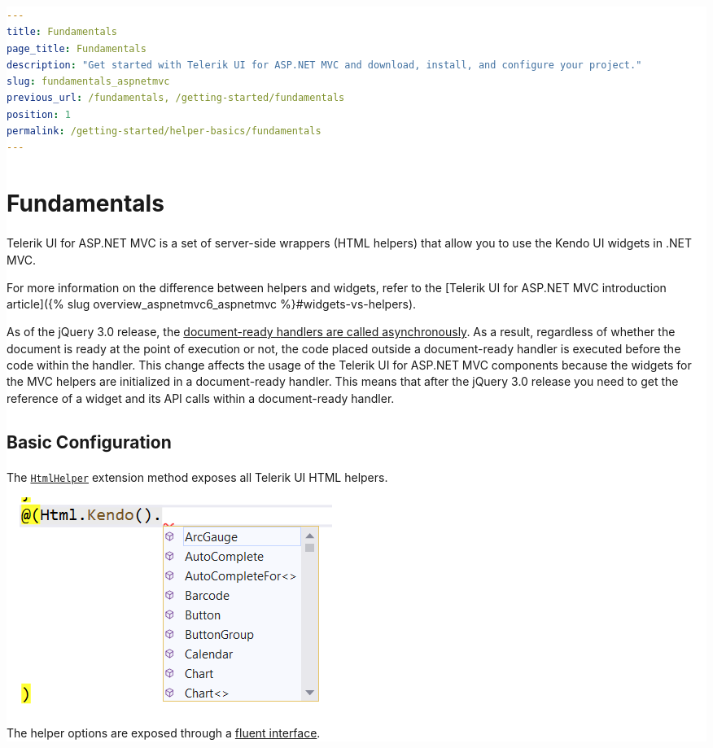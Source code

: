 ```yaml
---
title: Fundamentals
page_title: Fundamentals
description: "Get started with Telerik UI for ASP.NET MVC and download, install, and configure your project."
slug: fundamentals_aspnetmvc
previous_url: /fundamentals, /getting-started/fundamentals
position: 1
permalink: /getting-started/helper-basics/fundamentals
---
```


# Fundamentals

Telerik UI for ASP.NET MVC is a set of server-side wrappers (HTML helpers) that allow you to use the Kendo UI widgets in .NET MVC.

For more information on the difference between helpers and widgets, refer to the [Telerik UI for ASP.NET MVC introduction article]({% slug overview_aspnetmvc6_aspnetmvc %}#widgets-vs-helpers).

As of the jQuery 3.0 release, the [document-ready handlers are called asynchronously](https://demos.telerik.com/kendo-ui/). As a result, regardless of whether the document is ready at the point of execution or not, the code placed outside a document-ready handler is executed before the code within the handler. This change affects the usage of the Telerik UI for ASP.NET MVC components because the widgets for the MVC helpers are initialized in a document-ready handler. This means that after the jQuery 3.0 release you need to get the reference of a widget and its API calls within a document-ready handler.

## Basic Configuration

The [`HtmlHelper`](http://www.asp.net/mvc/overview/older-versions-1/views/creating-custom-html-helpers-cs) extension method exposes all Telerik UI HTML helpers.

![The Kendo UI HTML Helper extension method](../../images/kendo-extension.png)

The helper options are exposed through a [fluent interface](https://en.wikipedia.org/wiki/Fluent_interface).
